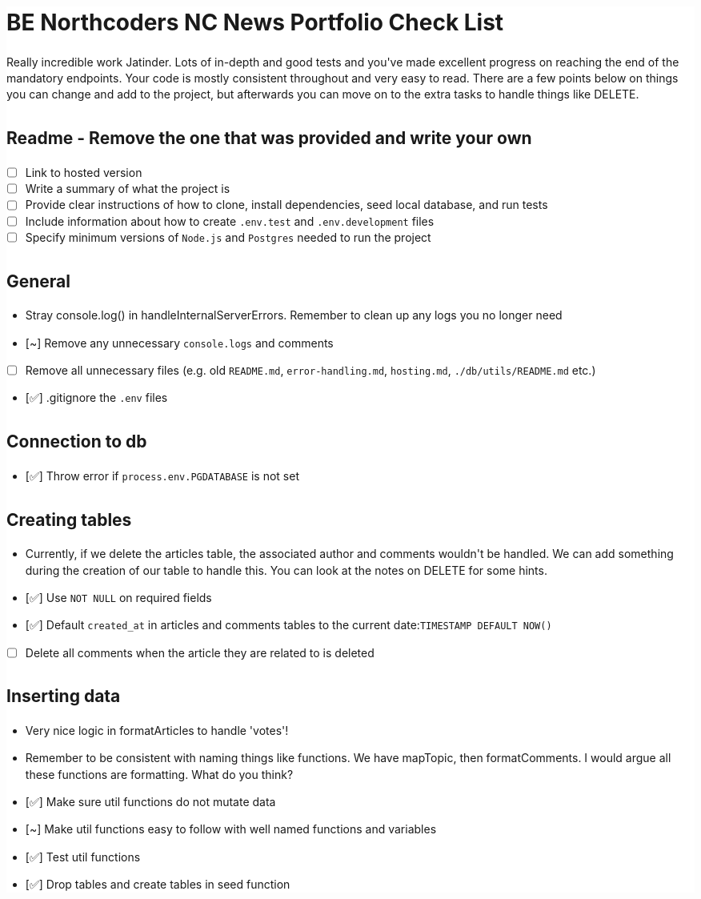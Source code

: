 # BE Northcoders NC News Portfolio Check List

Really incredible work Jatinder. Lots of in-depth and good tests and you've made excellent progress on reaching the end of the mandatory endpoints. Your code is mostly consistent throughout and very easy to read. There are a few points below on things you can change and add to the project, but afterwards you can move on to the extra tasks to handle things like DELETE.

## Readme - Remove the one that was provided and write your own

- [ ] Link to hosted version
- [ ] Write a summary of what the project is
- [ ] Provide clear instructions of how to clone, install dependencies, seed local database, and run tests
- [ ] Include information about how to create `.env.test` and `.env.development` files
- [ ] Specify minimum versions of `Node.js` and `Postgres` needed to run the project

## General

- Stray console.log() in handleInternalServerErrors. Remember to clean up any logs you no longer need

- [~] Remove any unnecessary `console.logs` and comments
- [ ] Remove all unnecessary files (e.g. old `README.md`, `error-handling.md`, `hosting.md`, `./db/utils/README.md` etc.)
- [✅] .gitignore the `.env` files

## Connection to db

- [✅] Throw error if `process.env.PGDATABASE` is not set

## Creating tables

- Currently, if we delete the articles table, the associated author and comments wouldn't be handled. We can add something during the creation of our table to handle this. You can look at the notes on DELETE for some hints.

- [✅] Use `NOT NULL` on required fields
- [✅] Default `created_at` in articles and comments tables to the current date:`TIMESTAMP DEFAULT NOW()`
- [ ] Delete all comments when the article they are related to is deleted

## Inserting data

- Very nice logic in formatArticles to handle 'votes'!

- Remember to be consistent with naming things like functions. We have mapTopic, then formatComments. I would argue all these functions are formatting. What do you think?

- [✅] Make sure util functions do not mutate data
- [~] Make util functions easy to follow with well named functions and variables
- [✅] Test util functions
- [✅] Drop tables and create tables in seed function
